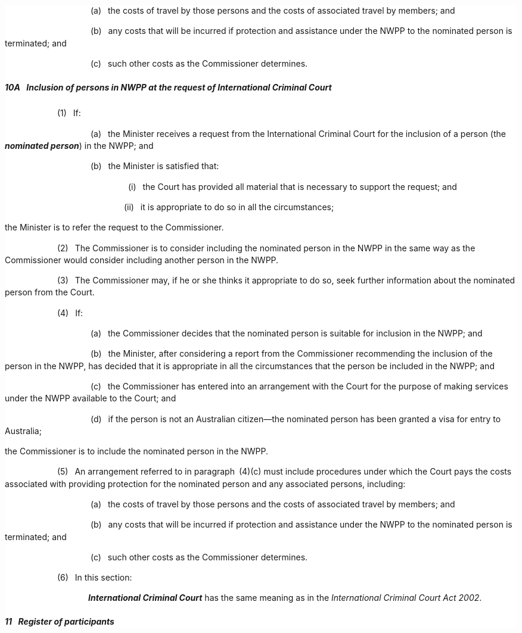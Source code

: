                      (a)  the costs of travel by those persons and the costs of associated travel by members; and

                     (b)  any costs that will be incurred if protection and assistance under the NWPP to the nominated person is terminated; and

                     (c)  such other costs as the Commissioner determines.

##### <a id="10A"></a>10A  Inclusion of persons in NWPP at the request of International Criminal Court

             (1)  If:

                     (a)  the Minister receives a request from the International Criminal Court for the inclusion of a person (the **_nominated person_**) in the NWPP; and

                     (b)  the Minister is satisfied that:

                              (i)  the Court has provided all material that is necessary to support the request; and

                             (ii)  it is appropriate to do so in all the circumstances;

the Minister is to refer the request to the Commissioner.

             (2)  The Commissioner is to consider including the nominated person in the NWPP in the same way as the Commissioner would consider including another person in the NWPP.

             (3)  The Commissioner may, if he or she thinks it appropriate to do so, seek further information about the nominated person from the Court.

             (4)  If:

                     (a)  the Commissioner decides that the nominated person is suitable for inclusion in the NWPP; and

                     (b)  the Minister, after considering a report from the Commissioner recommending the inclusion of the person in the NWPP, has decided that it is appropriate in all the circumstances that the person be included in the NWPP; and

                     (c)  the Commissioner has entered into an arrangement with the Court for the purpose of making services under the NWPP available to the Court; and

                     (d)  if the person is not an Australian citizen—the nominated person has been granted a visa for entry to Australia;

the Commissioner is to include the nominated person in the NWPP.

             (5)  An arrangement referred to in paragraph (4)(c) must include procedures under which the Court pays the costs associated with providing protection for the nominated person and any associated persons, including:

                     (a)  the costs of travel by those persons and the costs of associated travel by members; and

                     (b)  any costs that will be incurred if protection and assistance under the NWPP to the nominated person is terminated; and

                     (c)  such other costs as the Commissioner determines.

             (6)  In this section:

                    <a name="intern-crimin-court"></a>**_International Criminal Court_** has the same meaning as in the _International Criminal Court Act 2002_.

##### <a id="11"></a>11  Register of participants
